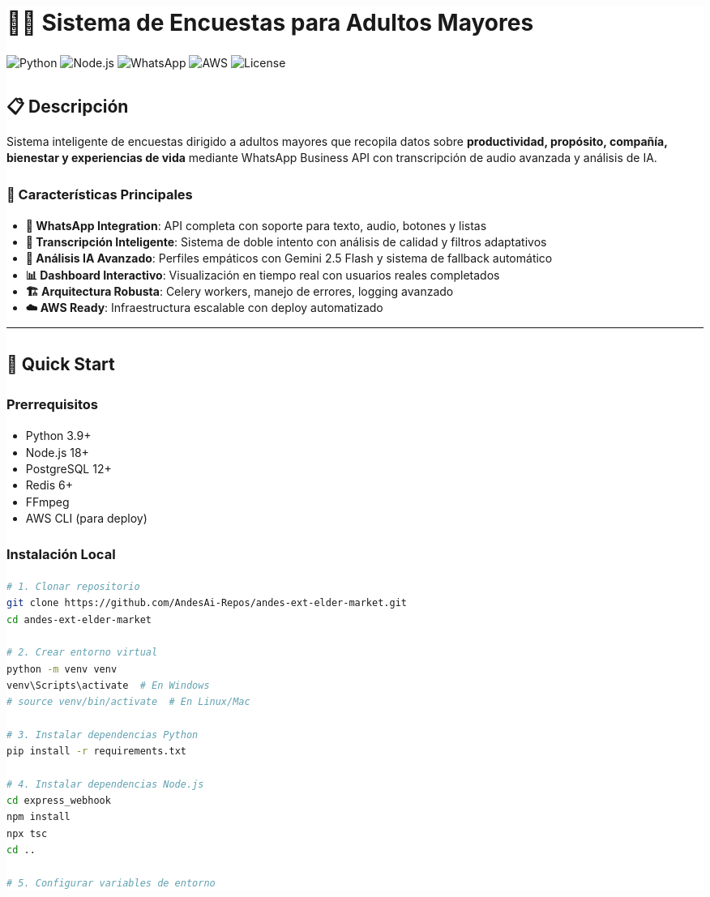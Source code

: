 # 👴👵 Sistema de Encuestas para Adultos Mayores

![Python](https://img.shields.io/badge/Python-3.9+-blue.svg)
![Node.js](https://img.shields.io/badge/Node.js-18+-green.svg)
![WhatsApp](https://img.shields.io/badge/WhatsApp-Business_API-25D366.svg)
![AWS](https://img.shields.io/badge/AWS-Ready-orange.svg)
![License](https://img.shields.io/badge/License-MIT-blue.svg)

## 📋 Descripción

Sistema inteligente de encuestas dirigido a adultos mayores que recopila datos sobre **productividad, propósito, compañía, bienestar y experiencias de vida** mediante WhatsApp Business API con transcripción de audio avanzada y análisis de IA.

### 🎯 Características Principales

- **📱 WhatsApp Integration**: API completa con soporte para texto, audio, botones y listas
- **🎤 Transcripción Inteligente**: Sistema de doble intento con análisis de calidad y filtros adaptativos
- **🧠 Análisis IA Avanzado**: Perfiles empáticos con Gemini 2.5 Flash y sistema de fallback automático
- **📊 Dashboard Interactivo**: Visualización en tiempo real con usuarios reales completados
- **🏗️ Arquitectura Robusta**: Celery workers, manejo de errores, logging avanzado
- **☁️ AWS Ready**: Infraestructura escalable con deploy automatizado

---

## 🚀 Quick Start

### Prerrequisitos

- Python 3.9+
- Node.js 18+
- PostgreSQL 12+
- Redis 6+
- FFmpeg
- AWS CLI (para deploy)

### Instalación Local

```bash
# 1. Clonar repositorio
git clone https://github.com/AndesAi-Repos/andes-ext-elder-market.git
cd andes-ext-elder-market

# 2. Crear entorno virtual
python -m venv venv
venv\Scripts\activate  # En Windows
# source venv/bin/activate  # En Linux/Mac

# 3. Instalar dependencias Python
pip install -r requirements.txt

# 4. Instalar dependencias Node.js
cd express_webhook
npm install
npx tsc
cd ..

# 5. Configurar variables de entorno
```